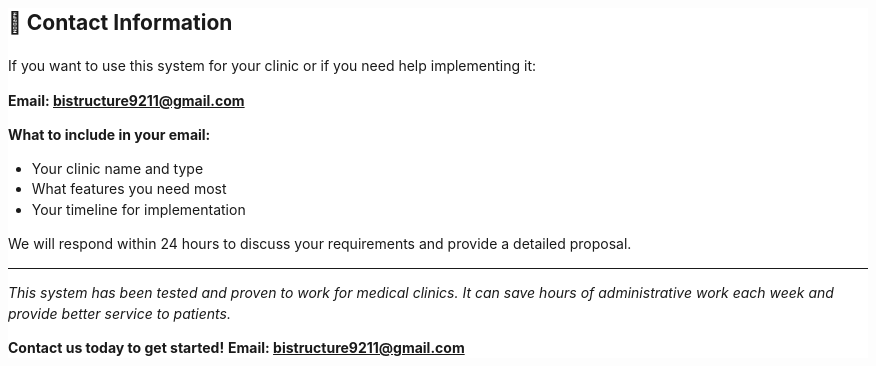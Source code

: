 

## 💌 Contact Information

If you want to use this system for your clinic or if you need help implementing it:

**Email: bistructure9211@gmail.com**

**What to include in your email:**
- Your clinic name and type
- What features you need most
- Your timeline for implementation

We will respond within 24 hours to discuss your requirements and provide a detailed proposal.

---

*This system has been tested and proven to work for medical clinics. It can save hours of administrative work each week and provide better service to patients.*

**Contact us today to get started!**
**Email: bistructure9211@gmail.com**